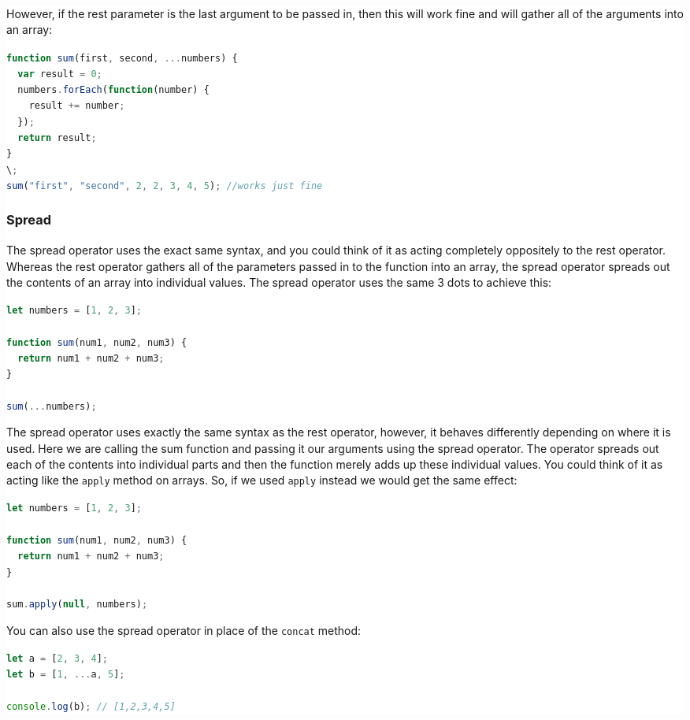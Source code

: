 However, if the rest parameter is the last argument to be passed in, then this will work fine and will gather all of the arguments into an array:

```javascript
function sum(first, second, ...numbers) {
  var result = 0;
  numbers.forEach(function(number) {
    result += number;
  });
  return result;
}
\;
sum("first", "second", 2, 2, 3, 4, 5); //works just fine
```

### Spread

The spread operator uses the exact same syntax, and you could think of it as acting completely oppositely to the rest operator. Whereas the rest operator gathers all of the parameters passed in to the function into an array, the spread operator spreads out the contents of an array into individual values. The spread operator uses the same 3 dots to achieve this:

```javascript
let numbers = [1, 2, 3];

function sum(num1, num2, num3) {
  return num1 + num2 + num3;
}

sum(...numbers);
```

The spread operator uses exactly the same syntax as the rest operator, however, it behaves differently depending on where it is used. Here we are calling the sum function and passing it our arguments using the spread operator. The operator spreads out each of the contents into individual parts and then the function merely adds up these individual values. You could think of it as acting like the `apply` method on arrays. So, if we used `apply` instead we would get the same effect:

```javascript
let numbers = [1, 2, 3];

function sum(num1, num2, num3) {
  return num1 + num2 + num3;
}

sum.apply(null, numbers);
```

You can also use the spread operator in place of the `concat` method:

```javascript
let a = [2, 3, 4];
let b = [1, ...a, 5];

console.log(b); // [1,2,3,4,5]
```
